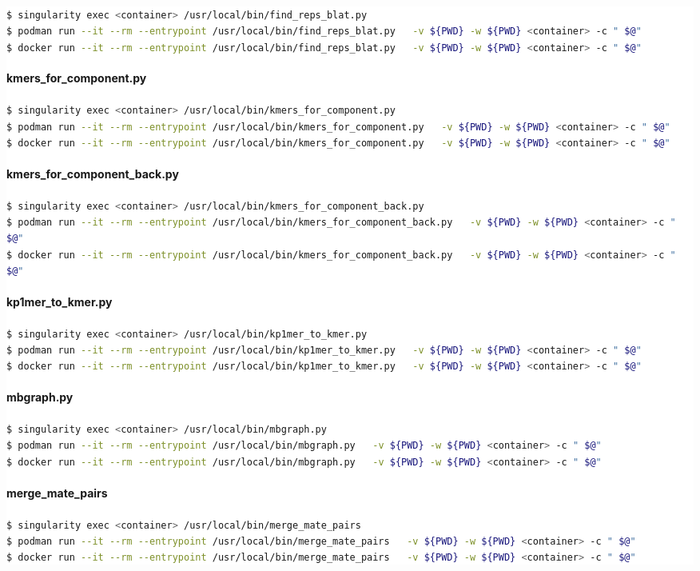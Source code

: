 ```bash
$ singularity exec <container> /usr/local/bin/find_reps_blat.py
$ podman run --it --rm --entrypoint /usr/local/bin/find_reps_blat.py   -v ${PWD} -w ${PWD} <container> -c " $@"
$ docker run --it --rm --entrypoint /usr/local/bin/find_reps_blat.py   -v ${PWD} -w ${PWD} <container> -c " $@"
```


#### kmers_for_component.py

```bash
$ singularity exec <container> /usr/local/bin/kmers_for_component.py
$ podman run --it --rm --entrypoint /usr/local/bin/kmers_for_component.py   -v ${PWD} -w ${PWD} <container> -c " $@"
$ docker run --it --rm --entrypoint /usr/local/bin/kmers_for_component.py   -v ${PWD} -w ${PWD} <container> -c " $@"
```


#### kmers_for_component_back.py

```bash
$ singularity exec <container> /usr/local/bin/kmers_for_component_back.py
$ podman run --it --rm --entrypoint /usr/local/bin/kmers_for_component_back.py   -v ${PWD} -w ${PWD} <container> -c " $@"
$ docker run --it --rm --entrypoint /usr/local/bin/kmers_for_component_back.py   -v ${PWD} -w ${PWD} <container> -c " $@"
```


#### kp1mer_to_kmer.py

```bash
$ singularity exec <container> /usr/local/bin/kp1mer_to_kmer.py
$ podman run --it --rm --entrypoint /usr/local/bin/kp1mer_to_kmer.py   -v ${PWD} -w ${PWD} <container> -c " $@"
$ docker run --it --rm --entrypoint /usr/local/bin/kp1mer_to_kmer.py   -v ${PWD} -w ${PWD} <container> -c " $@"
```


#### mbgraph.py

```bash
$ singularity exec <container> /usr/local/bin/mbgraph.py
$ podman run --it --rm --entrypoint /usr/local/bin/mbgraph.py   -v ${PWD} -w ${PWD} <container> -c " $@"
$ docker run --it --rm --entrypoint /usr/local/bin/mbgraph.py   -v ${PWD} -w ${PWD} <container> -c " $@"
```


#### merge_mate_pairs

```bash
$ singularity exec <container> /usr/local/bin/merge_mate_pairs
$ podman run --it --rm --entrypoint /usr/local/bin/merge_mate_pairs   -v ${PWD} -w ${PWD} <container> -c " $@"
$ docker run --it --rm --entrypoint /usr/local/bin/merge_mate_pairs   -v ${PWD} -w ${PWD} <container> -c " $@"
```
